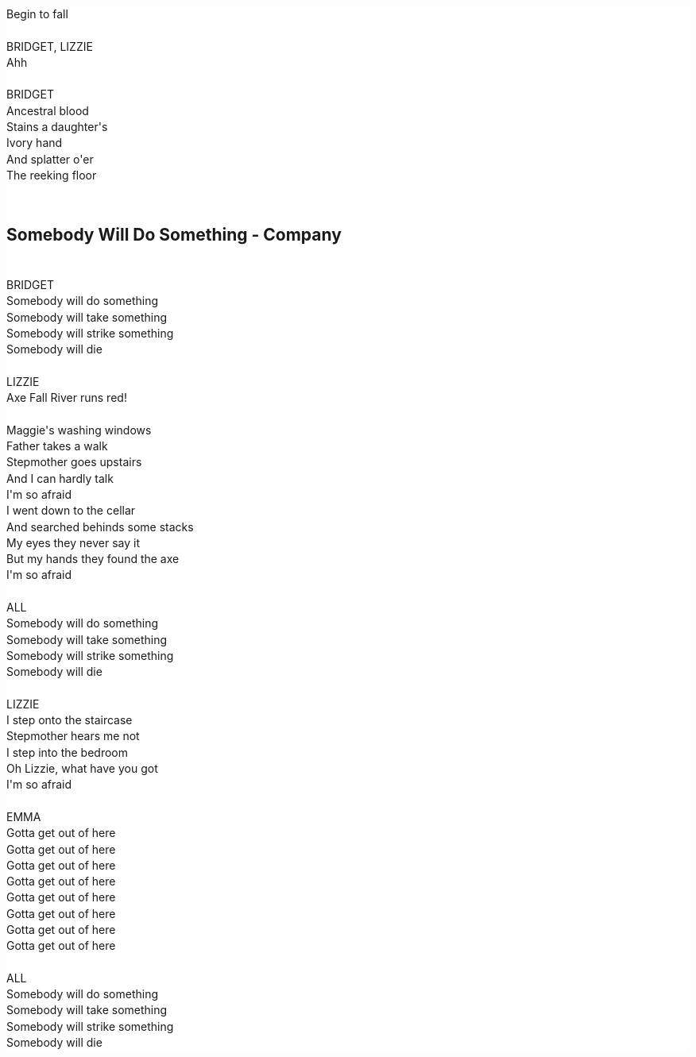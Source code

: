 Begin to fall <br>
 <br>
BRIDGET, LIZZIE <br>
Ahh <br>
 <br>
BRIDGET <br>
Ancestral blood <br>
Stains a daughter's <br>
Ivory hand <br>
And splatter o'er <br>
The reeking floor <br>
 <br>
## Somebody Will Do Something - Company
 <br>
BRIDGET <br>
Somebody will do something <br>
Somebody will take something <br>
Somebody will strike something <br>
Somebody will die <br>
 <br>
LIZZIE <br>
Axe Fall River runs red! <br>
 <br>
Maggie's washing windows <br>
Father takes a walk <br>
Stepmother goes upstairs <br>
And I can hardly talk <br>
I'm so afraid <br>
I went down to the cellar <br>
And searched behinds some stacks <br>
My eyes they never say it <br>
But my hands they found the axe <br>
I'm so afraid <br>
 <br>
ALL <br>
Somebody will do something <br>
Somebody will take something <br>
Somebody will strike something <br>
Somebody will die <br>
 <br>
LIZZIE <br>
I step onto the staircase <br>
Stepmother hears me not <br>
I step into the bedroom <br>
Oh Lizzie, what have you got <br>
I'm so afraid <br>
 <br>
EMMA <br>
Gotta get out of here <br>
Gotta get out of here <br>
Gotta get out of here <br>
Gotta get out of here <br>
Gotta get out of here <br>
Gotta get out of here <br>
Gotta get out of here <br>
Gotta get out of here <br>
 <br>
ALL <br>
Somebody will do something <br>
Somebody will take something <br>
Somebody will strike something <br>
Somebody will die <br>